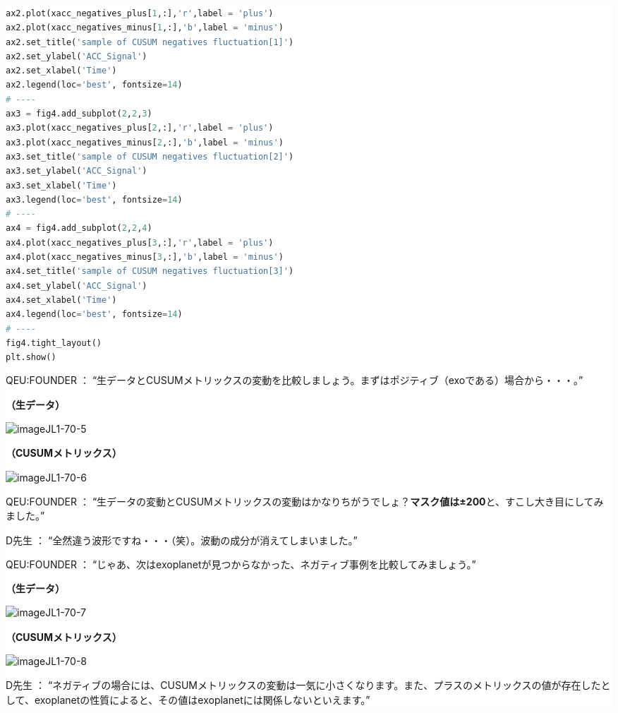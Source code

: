 ```python
ax2.plot(xacc_negatives_plus[1,:],'r',label = 'plus')
ax2.plot(xacc_negatives_minus[1,:],'b',label = 'minus')
ax2.set_title('sample of CUSUM negatives fluctuation[1]')
ax2.set_ylabel('ACC_Signal')
ax2.set_xlabel('Time')
ax2.legend(loc='best', fontsize=14)
# ----
ax3 = fig4.add_subplot(2,2,3)
ax3.plot(xacc_negatives_plus[2,:],'r',label = 'plus')
ax3.plot(xacc_negatives_minus[2,:],'b',label = 'minus')
ax3.set_title('sample of CUSUM negatives fluctuation[2]')
ax3.set_ylabel('ACC_Signal')
ax3.set_xlabel('Time')
ax3.legend(loc='best', fontsize=14)
# ----
ax4 = fig4.add_subplot(2,2,4)
ax4.plot(xacc_negatives_plus[3,:],'r',label = 'plus')
ax4.plot(xacc_negatives_minus[3,:],'b',label = 'minus')
ax4.set_title('sample of CUSUM negatives fluctuation[3]')
ax4.set_ylabel('ACC_Signal')
ax4.set_xlabel('Time')
ax4.legend(loc='best', fontsize=14)
# ----
fig4.tight_layout()
plt.show()

```

QEU:FOUNDER ： “生データとCUSUMメトリックスの変動を比較しましょう。まずはポジティブ（exoである）場合から・・・。”

**（生データ）**

![imageJL1-70-5](/2022-11-20-QEUR22_DAPL02/imageJL1-70-5.jpg)

**（CUSUMメトリックス）**

![imageJL1-70-6](/2022-11-20-QEUR22_DAPL02/imageJL1-70-6.jpg)

QEU:FOUNDER ： “生データの変動とCUSUMメトリックスの変動はかなりちがうでしょ？**マスク値は±200**と、すこし大き目にしてみました。”

D先生 ： “全然違う波形ですね・・・（笑）。波動の成分が消えてしまいました。”

QEU:FOUNDER ： “じゃあ、次はexoplanetが見つからなかった、ネガティブ事例を比較してみましょう。”

**（生データ）**

![imageJL1-70-7](/2022-11-20-QEUR22_DAPL02/imageJL1-70-7.jpg)

**（CUSUMメトリックス）**

![imageJL1-70-8](/2022-11-20-QEUR22_DAPL02/imageJL1-70-8.jpg)

D先生 ： “ネガティブの場合には、CUSUMメトリックスの変動は一気に小さくなります。また、プラスのメトリックスの値が存在したとして、exoplanetの性質によると、その値はexoplanetには関係しないといえます。”
